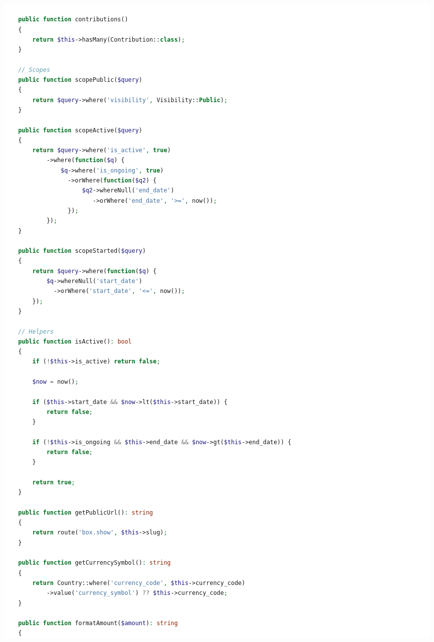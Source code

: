 ```php

    public function contributions()
    {
        return $this->hasMany(Contribution::class);
    }

    // Scopes
    public function scopePublic($query)
    {
        return $query->where('visibility', Visibility::Public);
    }

    public function scopeActive($query)
    {
        return $query->where('is_active', true)
            ->where(function($q) {
                $q->where('is_ongoing', true)
                  ->orWhere(function($q2) {
                      $q2->whereNull('end_date')
                         ->orWhere('end_date', '>=', now());
                  });
            });
    }

    public function scopeStarted($query)
    {
        return $query->where(function($q) {
            $q->whereNull('start_date')
              ->orWhere('start_date', '<=', now());
        });
    }

    // Helpers
    public function isActive(): bool
    {
        if (!$this->is_active) return false;
        
        $now = now();
        
        if ($this->start_date && $now->lt($this->start_date)) {
            return false;
        }
        
        if (!$this->is_ongoing && $this->end_date && $now->gt($this->end_date)) {
            return false;
        }
        
        return true;
    }

    public function getPublicUrl(): string
    {
        return route('box.show', $this->slug);
    }

    public function getCurrencySymbol(): string
    {
        return Country::where('currency_code', $this->currency_code)
            ->value('currency_symbol') ?? $this->currency_code;
    }

    public function formatAmount($amount): string
    {
```